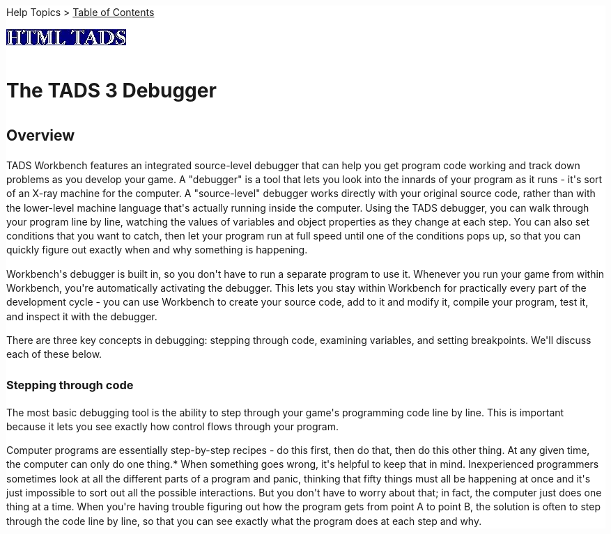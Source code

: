 Help Topics \> [Table of Contents](wbcont.htm)  
  

![](../htmltads.jpg)  

# The TADS 3 Debugger

  
  

## Overview

  
  

TADS Workbench features an integrated source-level debugger that can
help you get program code working and track down problems as you develop
your game. A "debugger" is a tool that lets you look into the innards of
your program as it runs - it's sort of an X-ray machine for the
computer. A "source-level" debugger works directly with your original
source code, rather than with the lower-level machine language that's
actually running inside the computer. Using the TADS debugger, you can
walk through your program line by line, watching the values of variables
and object properties as they change at each step. You can also set
conditions that you want to catch, then let your program run at full
speed until one of the conditions pops up, so that you can quickly
figure out exactly when and why something is happening.

Workbench's debugger is built in, so you don't have to run a separate
program to use it. Whenever you run your game from within Workbench,
you're automatically activating the debugger. This lets you stay within
Workbench for practically every part of the development cycle - you can
use Workbench to create your source code, add to it and modify it,
compile your program, test it, and inspect it with the debugger.

There are three key concepts in debugging: stepping through code,
examining variables, and setting breakpoints. We'll discuss each of
these below.  
  

### Stepping through code

The most basic debugging tool is the ability to step through your game's
programming code line by line. This is important because it lets you see
exactly how control flows through your program.

Computer programs are essentially step-by-step recipes - do this first,
then do that, then do this other thing. At any given time, the computer
can only do one thing.\* When something goes wrong, it's helpful to keep
that in mind. Inexperienced programmers sometimes look at all the
different parts of a program and panic, thinking that fifty things must
all be happening at once and it's just impossible to sort out all the
possible interactions. But you don't have to worry about that; in fact,
the computer just does one thing at a time. When you're having trouble
figuring out how the program gets from point A to point B, the solution
is often to step through the code line by line, so that you can see
exactly what the program does at each step and why.
